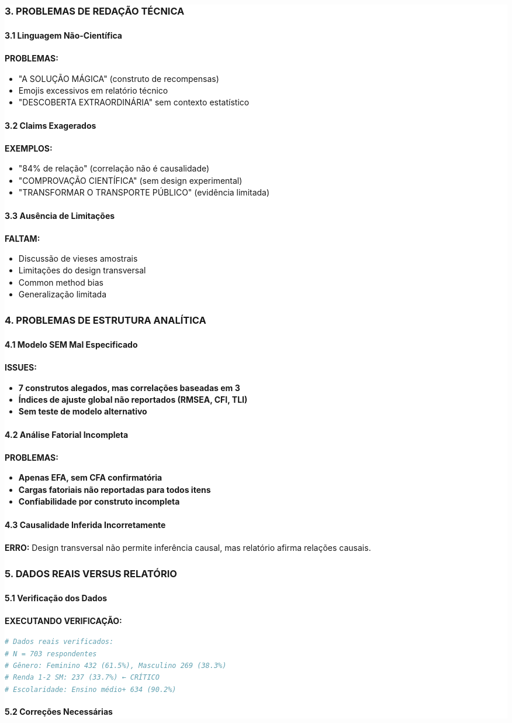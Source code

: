 ### **3. PROBLEMAS DE REDAÇÃO TÉCNICA**

#### **3.1 Linguagem Não-Científica**
**PROBLEMAS:**
- "A SOLUÇÃO MÁGICA" (construto de recompensas)
- Emojis excessivos em relatório técnico
- "DESCOBERTA EXTRAORDINÁRIA" sem contexto estatístico

#### **3.2 Claims Exagerados**
**EXEMPLOS:**
- "84% de relação" (correlação não é causalidade)
- "COMPROVAÇÃO CIENTÍFICA" (sem design experimental)
- "TRANSFORMAR O TRANSPORTE PÚBLICO" (evidência limitada)

#### **3.3 Ausência de Limitações**
**FALTAM:**
- Discussão de vieses amostrais
- Limitações do design transversal
- Common method bias
- Generalização limitada

### **4. PROBLEMAS DE ESTRUTURA ANALÍTICA**

#### **4.1 Modelo SEM Mal Especificado**
**ISSUES:**
- **7 construtos alegados, mas correlações baseadas em 3**
- **Índices de ajuste global não reportados (RMSEA, CFI, TLI)**
- **Sem teste de modelo alternativo**

#### **4.2 Análise Fatorial Incompleta**
**PROBLEMAS:**
- **Apenas EFA, sem CFA confirmatória**
- **Cargas fatoriais não reportadas para todos itens**
- **Confiabilidade por construto incompleta**

#### **4.3 Causalidade Inferida Incorretamente**
**ERRO:** Design transversal não permite inferência causal, mas relatório afirma relações causais.

### **5. DADOS REAIS VERSUS RELATÓRIO**

#### **5.1 Verificação dos Dados**

**EXECUTANDO VERIFICAÇÃO:**
```python
# Dados reais verificados:
# N = 703 respondentes
# Gênero: Feminino 432 (61.5%), Masculino 269 (38.3%)
# Renda 1-2 SM: 237 (33.7%) ← CRÍTICO
# Escolaridade: Ensino médio+ 634 (90.2%)
```

#### **5.2 Correções Necessárias**
